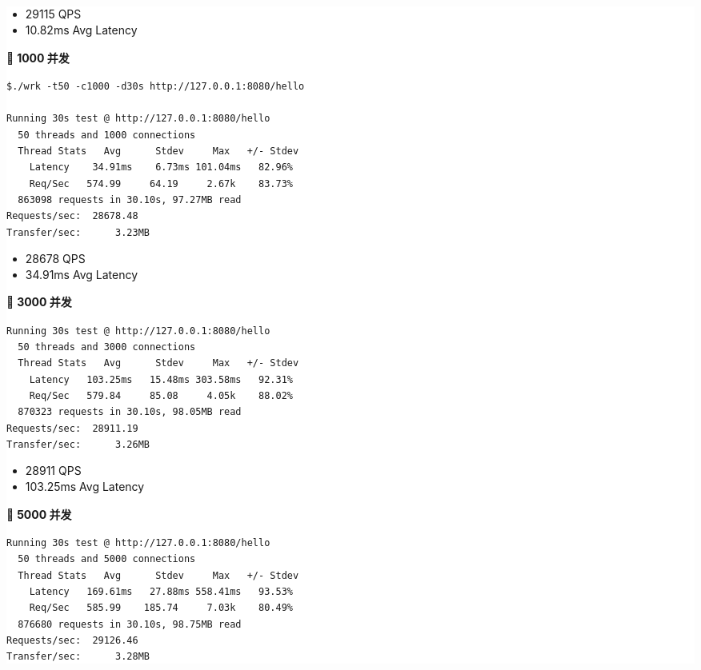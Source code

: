 

- 29115 QPS
- 10.82ms Avg Latency

🚚 **1000 并发**



```
$./wrk -t50 -c1000 -d30s http://127.0.0.1:8080/hello

Running 30s test @ http://127.0.0.1:8080/hello
  50 threads and 1000 connections
  Thread Stats   Avg      Stdev     Max   +/- Stdev
    Latency    34.91ms    6.73ms 101.04ms   82.96%
    Req/Sec   574.99     64.19     2.67k    83.73%
  863098 requests in 30.10s, 97.27MB read
Requests/sec:  28678.48
Transfer/sec:      3.23MB
```



- 28678 QPS
- 34.91ms Avg Latency

🚚 **3000 并发**



```
Running 30s test @ http://127.0.0.1:8080/hello
  50 threads and 3000 connections
  Thread Stats   Avg      Stdev     Max   +/- Stdev
    Latency   103.25ms   15.48ms 303.58ms   92.31%
    Req/Sec   579.84     85.08     4.05k    88.02%
  870323 requests in 30.10s, 98.05MB read
Requests/sec:  28911.19
Transfer/sec:      3.26MB
```



- 28911 QPS
- 103.25ms Avg Latency

🚚 **5000 并发**



```
Running 30s test @ http://127.0.0.1:8080/hello
  50 threads and 5000 connections
  Thread Stats   Avg      Stdev     Max   +/- Stdev
    Latency   169.61ms   27.88ms 558.41ms   93.53%
    Req/Sec   585.99    185.74     7.03k    80.49%
  876680 requests in 30.10s, 98.75MB read
Requests/sec:  29126.46
Transfer/sec:      3.28MB
```

